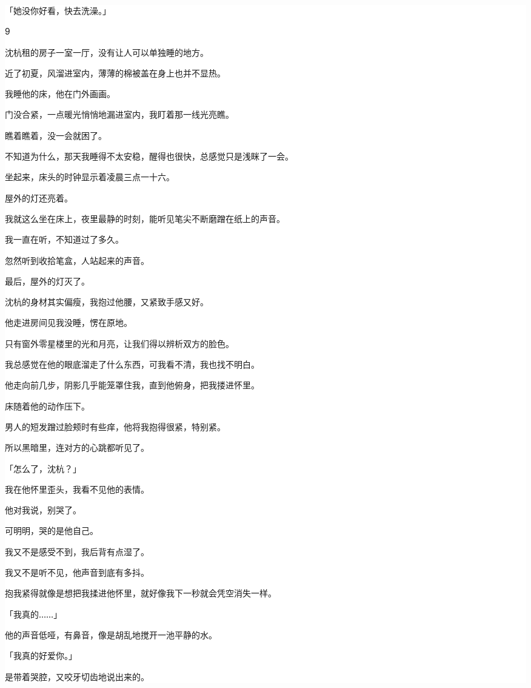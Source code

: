 「她没你好看，快去洗澡。」

9

沈杭租的房子一室一厅，没有让人可以单独睡的地方。

近了初夏，风溜进室内，薄薄的棉被盖在身上也并不显热。

我睡他的床，他在门外画画。

门没合紧，一点暖光悄悄地漏进室内，我盯着那一线光亮瞧。

瞧着瞧着，没一会就困了。

不知道为什么，那天我睡得不太安稳，醒得也很快，总感觉只是浅眯了一会。

坐起来，床头的时钟显示着凌晨三点一十六。

屋外的灯还亮着。

我就这么坐在床上，夜里最静的时刻，能听见笔尖不断磨蹭在纸上的声音。

我一直在听，不知道过了多久。

忽然听到收拾笔盒，人站起来的声音。

最后，屋外的灯灭了。

沈杭的身材其实偏瘦，我抱过他腰，又紧致手感又好。

他走进房间见我没睡，愣在原地。

只有窗外零星楼里的光和月亮，让我们得以辨析双方的脸色。

我总感觉在他的眼底溜走了什么东西，可我看不清，我也找不明白。

他走向前几步，阴影几乎能笼罩住我，直到他俯身，把我搂进怀里。

床随着他的动作压下。

男人的短发蹭过脸颊时有些痒，他将我抱得很紧，特别紧。

所以黑暗里，连对方的心跳都听见了。

「怎么了，沈杭？」

我在他怀里歪头，我看不见他的表情。

他对我说，别哭了。

可明明，哭的是他自己。

我又不是感受不到，我后背有点湿了。

我又不是听不见，他声音到底有多抖。

抱我紧得就像是想把我揉进他怀里，就好像我下一秒就会凭空消失一样。

「我真的……」

他的声音低哑，有鼻音，像是胡乱地搅开一池平静的水。

「我真的好爱你。」

是带着哭腔，又咬牙切齿地说出来的。

